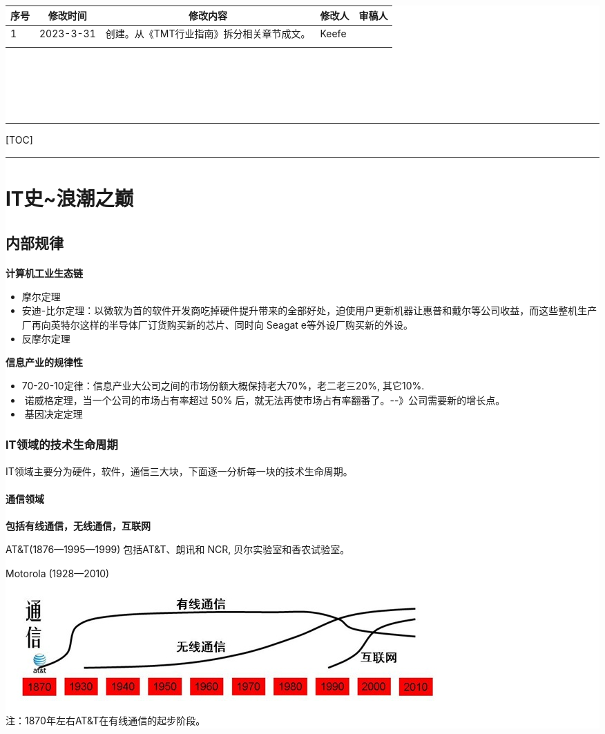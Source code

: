 | 序号 | 修改时间  | 修改内容                                  | 修改人 | 审稿人 |
| ---- | --------- | ----------------------------------------- | ------ | ------ |
| 1    | 2023-3-31 | 创建。从《TMT行业指南》拆分相关章节成文。 | Keefe  |        |
|      |           |                                           |        |        |

<br><br><br><br>

---

[TOC]

---

# IT史~浪潮之巅

## 内部规律

**计算机工业生态链**

-  摩尔定理
-  安迪-比尔定理：以微软为首的软件开发商吃掉硬件提升带来的全部好处，迫使用户更新机器让惠普和戴尔等公司收益，而这些整机生产厂再向英特尔这样的半导体厂订货购买新的芯片、同时向 Seagat e等外设厂购买新的外设。
-  反摩尔定理

**信息产业的规律性**

- ​    70-20-10定律：信息产业大公司之间的市场份额大概保持老大70%，老二老三20%, 其它10%.
- ​    诺威格定理，当一个公司的市场占有率超过 50% 后，就无法再使市场占有率翻番了。--》公司需要新的增长点。
- ​    基因决定定理

### IT领域的技术生命周期

IT领域主要分为硬件，软件，通信三大块，下面逐一分析每一块的技术生命周期。

#### 通信领域

**包括有线通信，无线通信，互联网**

AT&T(1876—1995—1999) 包括AT&T、朗讯和 NCR, 贝尔实验室和香农试验室。

Motorola (1928—2010)

![img](../../media/domain/it_001.png)

注：1870年左右AT&T在有线通信的起步阶段。
